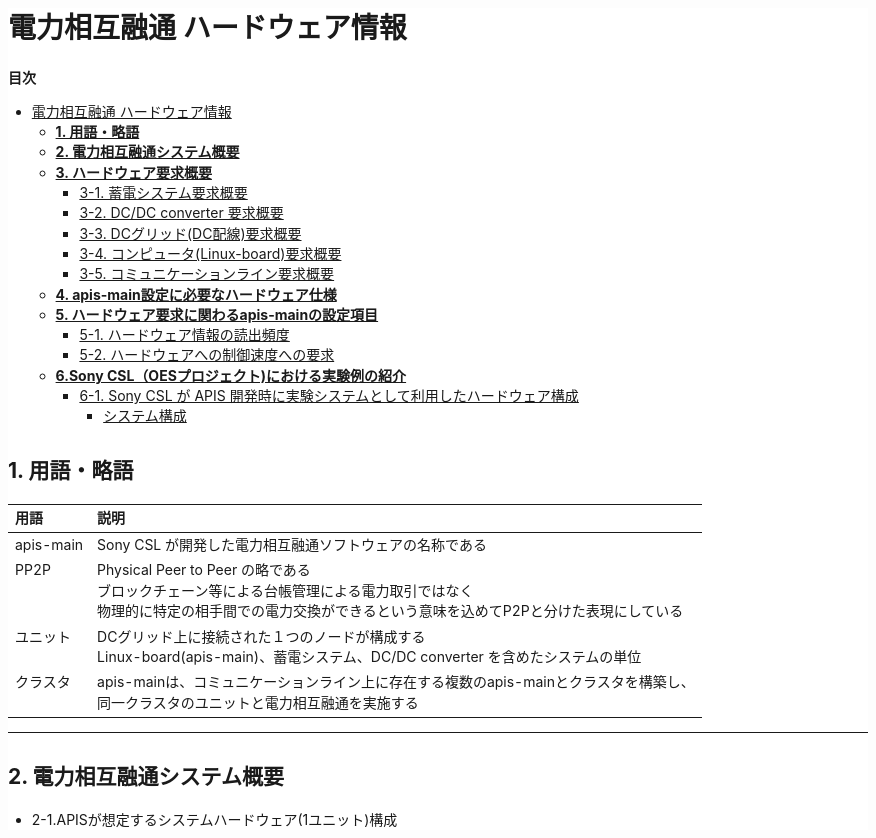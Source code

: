 # 電力相互融通 ハードウェア情報

**目次**
- [電力相互融通 ハードウェア情報](#電力相互融通-ハードウェア情報)
  - [**1. 用語・略語**](#1-用語略語)
  - [**2. 電力相互融通システム概要**](#2-電力相互融通システム概要)
  - [**3. ハードウェア要求概要**](#3-ハードウェア要求概要)
    - [3-1. 蓄電システム要求概要](#3-1-蓄電システム要求概要)
    - [3-2. DC/DC converter 要求概要](#3-2-dcdc-converter-要求概要)
    - [3-3. DCグリッド(DC配線)要求概要](#3-3-dcグリッドdc配線要求概要)
    - [3-4. コンピュータ(Linux-board)要求概要](#3-4-コンピュータlinux-board要求概要)
    - [3-5. コミュニケーションライン要求概要](#3-5-コミュニケーションライン要求概要)
  - [**4. apis-main設定に必要なハードウェア仕様**](#4-apis-main設定に必要なハードウェア仕様)
  - [**5. ハードウェア要求に関わるapis-mainの設定項目**](#5-ハードウェア要求に関わるapis-mainの設定項目)
    - [5-1. ハードウェア情報の読出頻度](#5-1-ハードウェア情報の読出頻度)
    - [5-2. ハードウェアへの制御速度への要求](#5-2-ハードウェアへの制御速度への要求)
  - [**6.Sony CSL（OESプロジェクト)における実験例の紹介**](#6sony-csloesプロジェクトにおける実験例の紹介)
    - [6-1. Sony CSL が APIS 開発時に実験システムとして利用したハードウェア構成](#6-1-sony-csl-が-apis-開発時に実験システムとして利用したハードウェア構成)
      - [システム構成](#システム構成)


## **1. 用語・略語**

| **用語**         | **説明**|
|:--|:--|
| apis-main        | Sony CSL が開発した電力相互融通ソフトウェアの名称である|
| PP2P             | Physical Peer to Peer の略である<br>ブロックチェーン等による台帳管理による電力取引ではなく<br>物理的に特定の相手間での電力交換ができるという意味を込めてP2Pと分けた表現にしている|
|ユニット           |DCグリッド上に接続された１つのノードが構成する<br> Linux-board(apis-main)、蓄電システム、DC/DC converter を含めたシステムの単位|
|クラスタ           |apis-mainは、コミュニケーションライン上に存在する複数のapis-mainとクラスタを構築し、<br>同一クラスタのユニットと電力相互融通を実施する|



---
## **2. 電力相互融通システム概要**
* 2-1.APISが想定するシステムハードウェア(1ユニット)構成
<div align="center">